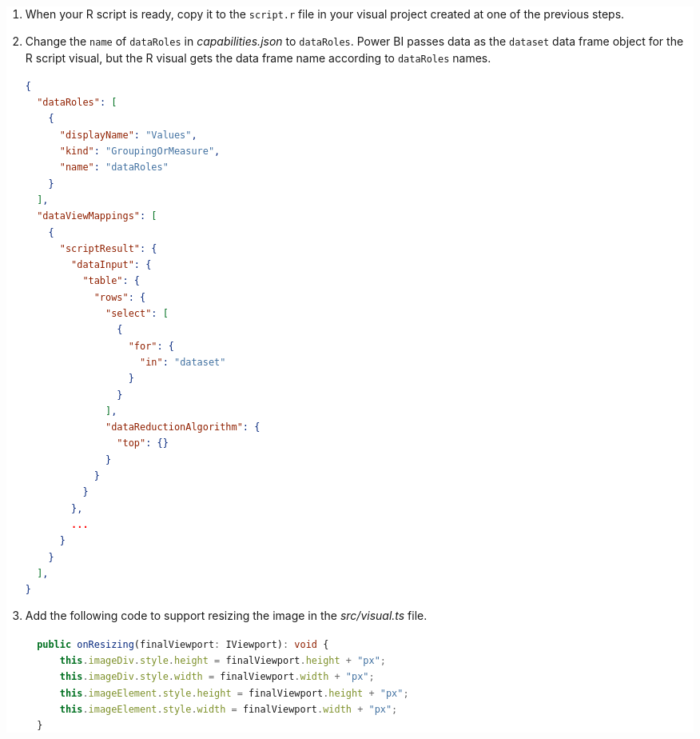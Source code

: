 1. When your R script is ready, copy it to the `script.r` file in your visual project created at one of the previous steps.

1. Change the `name` of `dataRoles` in *capabilities.json* to `dataRoles`. Power BI passes data as the `dataset` data frame object for the R script visual, but the R visual gets the data frame name according to `dataRoles` names.

    ```json
    {
      "dataRoles": [
        {
          "displayName": "Values",
          "kind": "GroupingOrMeasure",
          "name": "dataRoles"
        }
      ],
      "dataViewMappings": [
        {
          "scriptResult": {
            "dataInput": {
              "table": {
                "rows": {
                  "select": [
                    {
                      "for": {
                        "in": "dataset"
                      }
                    }
                  ],
                  "dataReductionAlgorithm": {
                    "top": {}
                  }
                }
              }
            },
            ...
          }
        }
      ],
    }
    ```

1. Add the following code to support resizing the image in the *src/visual.ts* file.

    ```typescript
      public onResizing(finalViewport: IViewport): void {
          this.imageDiv.style.height = finalViewport.height + "px";
          this.imageDiv.style.width = finalViewport.width + "px";
          this.imageElement.style.height = finalViewport.height + "px";
          this.imageElement.style.width = finalViewport.width + "px";
      }
    ```
